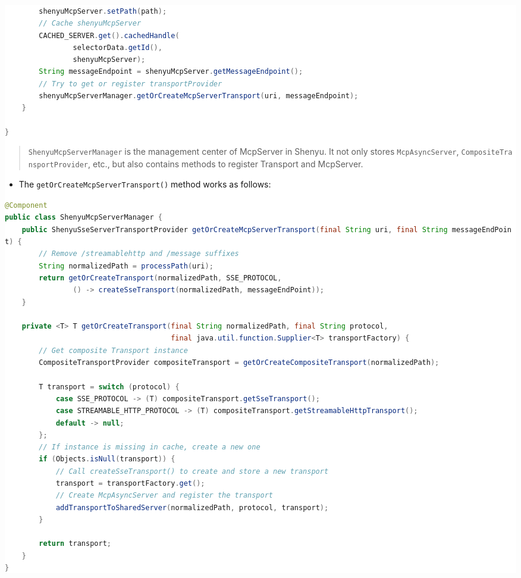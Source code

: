 ```java
        shenyuMcpServer.setPath(path);
        // Cache shenyuMcpServer
        CACHED_SERVER.get().cachedHandle(
                selectorData.getId(),
                shenyuMcpServer);
        String messageEndpoint = shenyuMcpServer.getMessageEndpoint();
        // Try to get or register transportProvider
        shenyuMcpServerManager.getOrCreateMcpServerTransport(uri, messageEndpoint);
    }
    
}
```

> `ShenyuMcpServerManager` is the management center of McpServer in Shenyu. It not only stores `McpAsyncServer`, `CompositeTransportProvider`, etc., but also contains methods to register Transport and McpServer.

* The `getOrCreateMcpServerTransport()` method works as follows:

```java
@Component
public class ShenyuMcpServerManager {
    public ShenyuSseServerTransportProvider getOrCreateMcpServerTransport(final String uri, final String messageEndPoint) {
        // Remove /streamablehttp and /message suffixes
        String normalizedPath = processPath(uri);
        return getOrCreateTransport(normalizedPath, SSE_PROTOCOL,
                () -> createSseTransport(normalizedPath, messageEndPoint));
    }
    
    private <T> T getOrCreateTransport(final String normalizedPath, final String protocol,
                                       final java.util.function.Supplier<T> transportFactory) {
        // Get composite Transport instance
        CompositeTransportProvider compositeTransport = getOrCreateCompositeTransport(normalizedPath);

        T transport = switch (protocol) {
            case SSE_PROTOCOL -> (T) compositeTransport.getSseTransport();
            case STREAMABLE_HTTP_PROTOCOL -> (T) compositeTransport.getStreamableHttpTransport();
            default -> null;
        };
        // If instance is missing in cache, create a new one
        if (Objects.isNull(transport)) {
            // Call createSseTransport() to create and store a new transport
            transport = transportFactory.get();
            // Create McpAsyncServer and register the transport
            addTransportToSharedServer(normalizedPath, protocol, transport);
        }

        return transport;
    }
}
```

